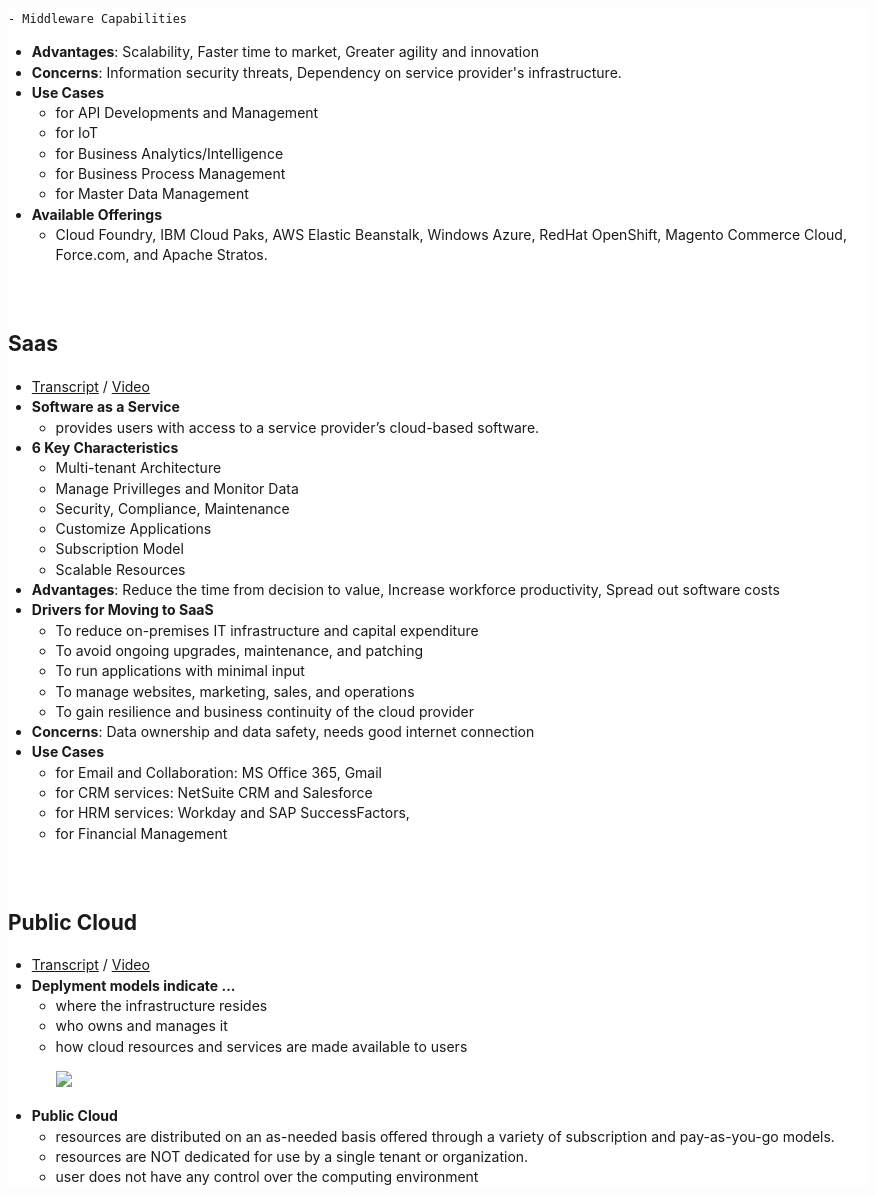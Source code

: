     - Middleware Capabilities
- __Advantages__: Scalability, Faster time to market, Greater agility and innovation
- __Concerns__: Information security threats, Dependency on service provider's infrastructure.
- __Use Cases__
    - for API Developments and Management
    - for IoT
    - for Business Analytics/Intelligence
    - for Business Process Management
    - for Master Data Management
- __Available Offerings__
    - Cloud Foundry, IBM Cloud Paks, AWS Elastic Beanstalk, Windows Azure, RedHat OpenShift, Magento Commerce
Cloud, Force.com, and Apache Stratos.
<br>

##  Saas
- [Transcript](https://courses.cognitiveclass.ai/courses/course-v1:IBMDeveloperSkillsNetwork+CC0101EN+2020T1/xblock/block-v1:IBMDeveloperSkillsNetwork+CC0101EN+2020T1+type@video+block@ba63830ea23043a185b5700e71d1b37d/handler/transcript/download) / [Video](https://courses.cognitiveclass.ai/courses/course-v1:IBMDeveloperSkillsNetwork+CC0101EN+2020T1/courseware/1142dbf8fec941eba14de0502ea749ad/19466cff3d494847b827a098a63c3c17/?child=first)
- __Software as a Service__
    - provides users with access to a service provider’s cloud-based software.
- __6 Key Characteristics__
    - Multi-tenant Architecture
    - Manage Privilleges and Monitor Data
    - Security, Compliance, Maintenance
    - Customize Applications
    - Subscription Model
    - Scalable Resources
- __Advantages__: Reduce the time from decision to value, Increase workforce productivity, Spread out software costs
- __Drivers for Moving to SaaS__
    - To reduce on-premises IT infrastructure and capital expenditure
    - To avoid ongoing upgrades, maintenance, and patching
    - To run applications with minimal input
    - To manage websites, marketing, sales, and operations
    - To gain resilience and business continuity of the cloud provider
- __Concerns__: Data ownership and data safety, needs good internet connection
- __Use Cases__
    - for Email and Collaboration: MS Office 365, Gmail
    - for CRM services: NetSuite CRM and Salesforce
    - for HRM services: Workday and SAP SuccessFactors,
    - for Financial Management

<br>

##  Public Cloud
- [Transcript](https://courses.cognitiveclass.ai/courses/course-v1:IBMDeveloperSkillsNetwork+CC0101EN+2020T1/xblock/block-v1:IBMDeveloperSkillsNetwork+CC0101EN+2020T1+type@video+block@0bcbac3304194b7b8d122c88df05c89b/handler/transcript/download) / [Video](https://courses.cognitiveclass.ai/courses/course-v1:IBMDeveloperSkillsNetwork+CC0101EN+2020T1/courseware/1142dbf8fec941eba14de0502ea749ad/4530c968727749c4b3a7ea7f1257095f/?child=first)
- __Deplyment models indicate ...__
    - where the infrastructure resides
    - who owns and manages it
    - how cloud resources and services are made available to users<p><img src="https://user-images.githubusercontent.com/60066472/85112325-6b90c900-b250-11ea-9697-3173f1492ea1.PNG" width="300"></p>
- __Public Cloud__
    - resources are distributed on an as-needed basis offered through a variety of subscription and pay-as-you-go models.
    - resources are NOT dedicated for use by a single tenant or organization.
    - user does not have any control over the computing environment